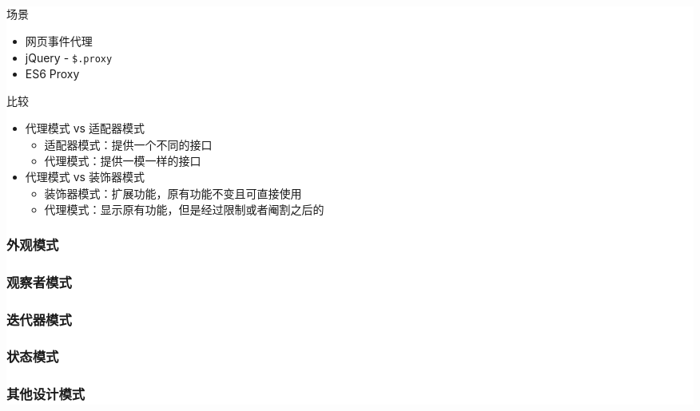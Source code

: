 场景

+ 网页事件代理
+ jQuery - `$.proxy`
+ ES6 Proxy

比较

+ 代理模式 vs 适配器模式
  + 适配器模式：提供一个不同的接口
  + 代理模式：提供一模一样的接口
+ 代理模式 vs 装饰器模式
  + 装饰器模式：扩展功能，原有功能不变且可直接使用
  + 代理模式：显示原有功能，但是经过限制或者阉割之后的

### 外观模式

### 观察者模式

### 迭代器模式

### 状态模式

### 其他设计模式
